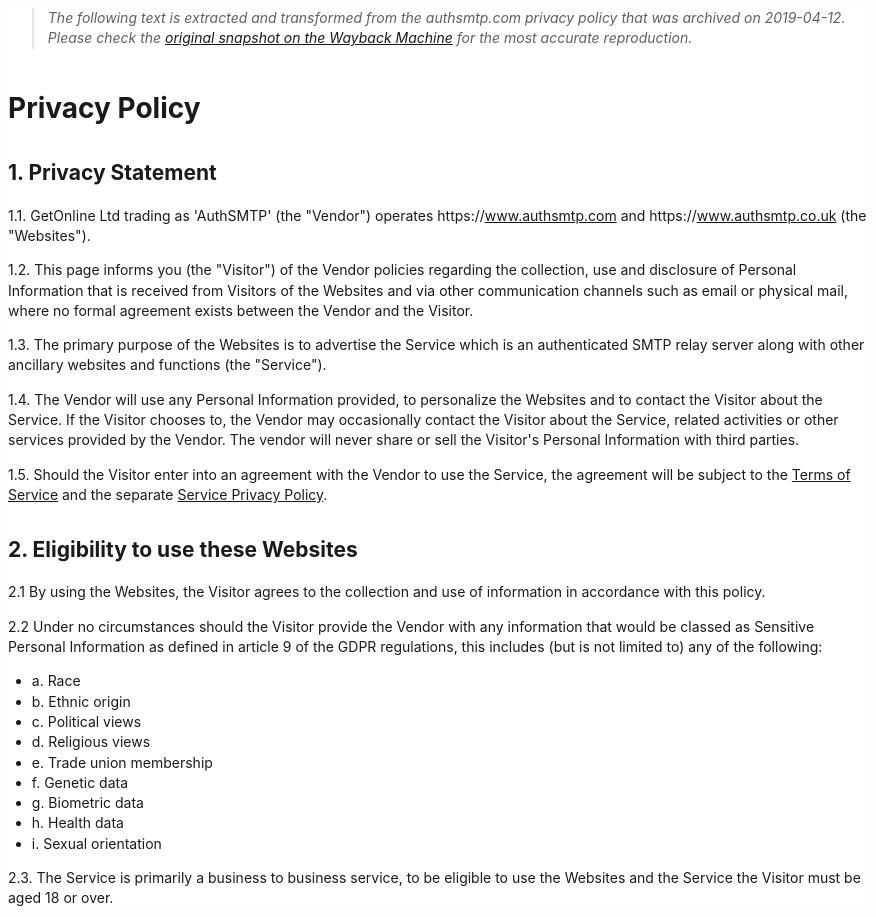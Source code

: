> *The following text is extracted and transformed from the authsmtp.com privacy policy that was archived on 2019-04-12. Please check the [original snapshot on the Wayback Machine](https://web.archive.org/web/20190412175210id_/https%3A//www.authsmtp.com/documentation/privacy-policy.html) for the most accurate reproduction.*

# Privacy Policy

## 1\. Privacy Statement

1.1. GetOnline Ltd trading as 'AuthSMTP' (the "Vendor") operates h​ttps://www.authsmtp.com and h​ttps://www.authsmtp.co.uk (the "Websites"). 

1.2. This page informs you (the "Visitor") of the Vendor policies regarding the collection, use and disclosure of Personal Information that is received from Visitors of the Websites and via other communication channels such as email or physical mail, where no formal agreement exists between the Vendor and the Visitor.

1.3. The primary purpose of the Websites is to advertise the Service which is an authenticated SMTP relay server along with other ancillary websites and functions (the "Service").

1.4. The Vendor will use any Personal Information provided, to personalize the Websites and to contact the Visitor about the Service. If the Visitor chooses to, the Vendor may occasionally contact the Visitor about the Service, related activities or other services provided by the Vendor. The vendor will never share or sell the Visitor's Personal Information with third parties.

1.5. Should the Visitor enter into an agreement with the Vendor to use the Service, the agreement will be subject to the [Terms of Service](https://web.archive.org/documentation/terms-of-service.html) and the separate [Service Privacy Policy](https://web.archive.org/documentation/service-privacy-policy.html).

## 2\. Eligibility to use these Websites

2.1 By using the Websites, the Visitor agrees to the collection and use of information in accordance with this policy.

2.2 Under no circumstances should the Visitor provide the Vendor with any information that would be classed as Sensitive Personal Information as defined in article 9 of the GDPR regulations, this includes (but is not limited to) any of the following:

  * a. Race
  * b. Ethnic origin
  * c. Political views
  * d. Religious views
  * e. Trade union membership
  * f. Genetic data
  * g. Biometric data
  * h. Health data
  * i. Sexual orientation



2.3. The Service is primarily a business to business service, to be eligible to use the Websites and the Service the Visitor must be aged 18 or over.
